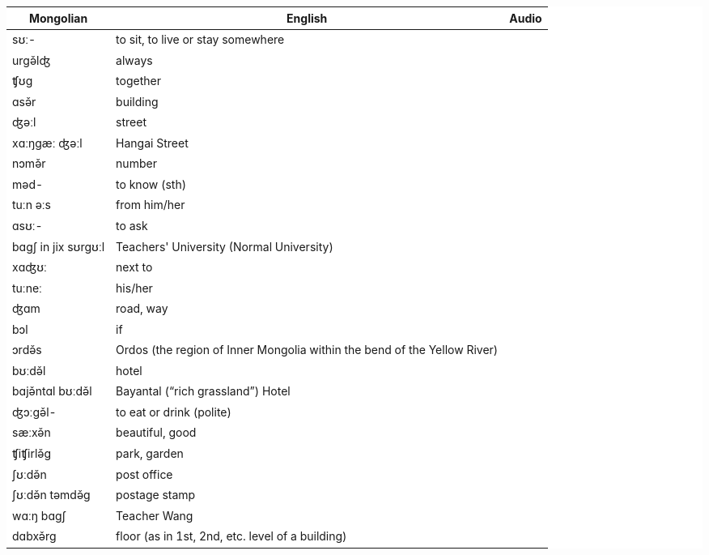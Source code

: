 | Mongolian | English | Audio |
|---|---|---|
| sʊː- | to sit, to live or stay somewhere | <AudioPlayer src="/audio/L9-V-sit.mp3" /> |
| urgə̌lʤ | always | <AudioPlayer src="/audio/L9-V-always.mp3" /> |
| ʧʊg | together | <AudioPlayer src="/audio/L9-V-together.mp3" /> |
| ɑsə̌r | building | <AudioPlayer src="/audio/L9-V-building.mp3" /> |
| ʤəːl | street | <AudioPlayer src="/audio/L9-V-street.mp3" /> |
| xɑːŋgæː ʤəːl | Hangai Street | <AudioPlayer src="/audio/L9-V-hangaistreet.mp3" /> |
| nɔmə̌r | number | <AudioPlayer src="/audio/L9-V-number.mp3" /> |
| məd- | to know (sth) | <AudioPlayer src="/audio/L9-V-know.mp3" /> |
| tuːn əːs | from him/her | <AudioPlayer src="/audio/L9-V-fromhim.mp3" /> |
| ɑsʊː- | to ask | <AudioPlayer src="/audio/L9-V-ask.mp3" /> |
| bɑgʃ in jix sʊrgʊːl | Teachers' University (Normal University) | <AudioPlayer src="/audio/L9-V-teacherscollege.mp3" /> |
| xɑʤʊː | next to | <AudioPlayer src="/audio/L9-V-nextto.mp3" /> |
| tuːneː | his/her | <AudioPlayer src="/audio/L9-V-his.mp3" /> |
| ʤɑm | road, way | <AudioPlayer src="/audio/L9-V-road.mp3" /> |
| bɔl | if | <AudioPlayer src="/audio/L9-V-if.mp3" /> |
| ɔrdə̌s | Ordos (the region of Inner Mongolia within the bend of the Yellow River) | <AudioPlayer src="/audio/L9-V-ordos.mp3" /> |
| bʊːdə̌l | hotel | <AudioPlayer src="/audio/L9-V-hotel.mp3" /> |
| bɑjə̌ntɑl bʊːdə̌l | Bayantal (“rich grassland”) Hotel | <AudioPlayer src="/audio/L9-V-bayantalhotel.mp3" /> |
| ʤɔːgə̌l- | to eat or drink (polite) | <AudioPlayer src="/audio/L9-V-pleaseeat.mp3" /> |
| sæːxə̌n | beautiful, good | <AudioPlayer src="/audio/L9-V-beautiful.mp3" /> |
| ʧiʧirlə̌g | park, garden | <AudioPlayer src="/audio/L9-V-park.mp3" /> |
| ʃʊːdə̌n | post office | <AudioPlayer src="/audio/L9-V-postoffice.mp3" /> |
| ʃʊːdə̌n təmdə̌g | postage stamp | <AudioPlayer src="/audio/L9-V-stamp.mp3" /> |
| wɑːŋ bɑgʃ | Teacher Wang | <AudioPlayer src="/audio/L9-V-teacherwang.mp3" /> |
| dɑbxə̌rg | floor (as in 1st, 2nd, etc. level of a building) | <AudioPlayer src="/audio/L9-V-floor.mp3" /> |
